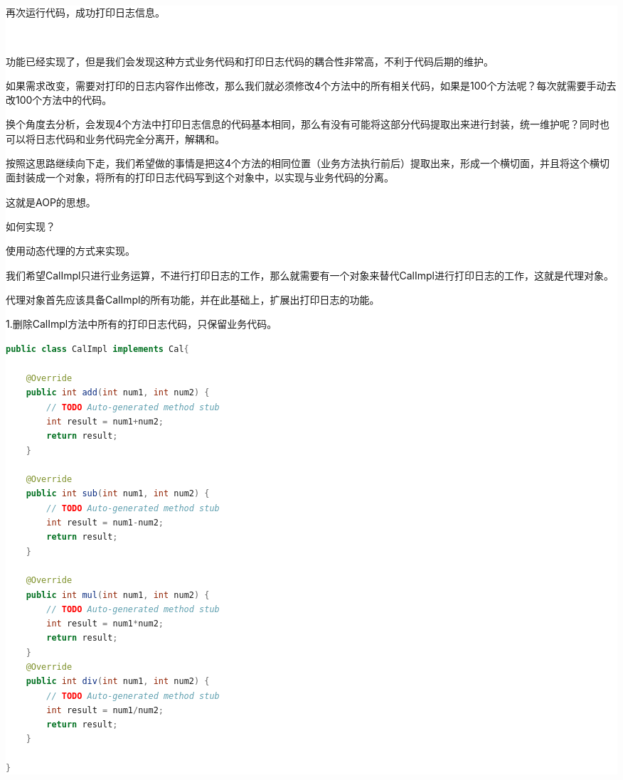 再次运行代码，成功打印日志信息。

![img](data:image/gif;base64,iVBORw0KGgoAAAANSUhEUgAAAAEAAAABCAYAAAAfFcSJAAAADUlEQVQImWNgYGBgAAAABQABh6FO1AAAAABJRU5ErkJggg==)

功能已经实现了，但是我们会发现这种方式业务代码和打印日志代码的耦合性非常高，不利于代码后期的维护。

如果需求改变，需要对打印的日志内容作出修改，那么我们就必须修改4个方法中的所有相关代码，如果是100个方法呢？每次就需要手动去改100个方法中的代码。

换个角度去分析，会发现4个方法中打印日志信息的代码基本相同，那么有没有可能将这部分代码提取出来进行封装，统一维护呢？同时也可以将日志代码和业务代码完全分离开，解耦和。

按照这思路继续向下走，我们希望做的事情是把这4个方法的相同位置（业务方法执行前后）提取出来，形成一个横切面，并且将这个横切面封装成一个对象，将所有的打印日志代码写到这个对象中，以实现与业务代码的分离。

这就是AOP的思想。

如何实现？

使用动态代理的方式来实现。

我们希望CalImpl只进行业务运算，不进行打印日志的工作，那么就需要有一个对象来替代CalImpl进行打印日志的工作，这就是代理对象。

代理对象首先应该具备CalImpl的所有功能，并在此基础上，扩展出打印日志的功能。

1.删除CalImpl方法中所有的打印日志代码，只保留业务代码。  

   

```java
public class CalImpl implements Cal{

    @Override
    public int add(int num1, int num2) {
        // TODO Auto-generated method stub
        int result = num1+num2;
        return result;
    }

    @Override
    public int sub(int num1, int num2) {
        // TODO Auto-generated method stub
        int result = num1-num2;
        return result;
    }

    @Override
    public int mul(int num1, int num2) {
        // TODO Auto-generated method stub
        int result = num1*num2;
        return result;
    }
    @Override
    public int div(int num1, int num2) {
        // TODO Auto-generated method stub
        int result = num1/num2;
        return result;
    }

}
```
